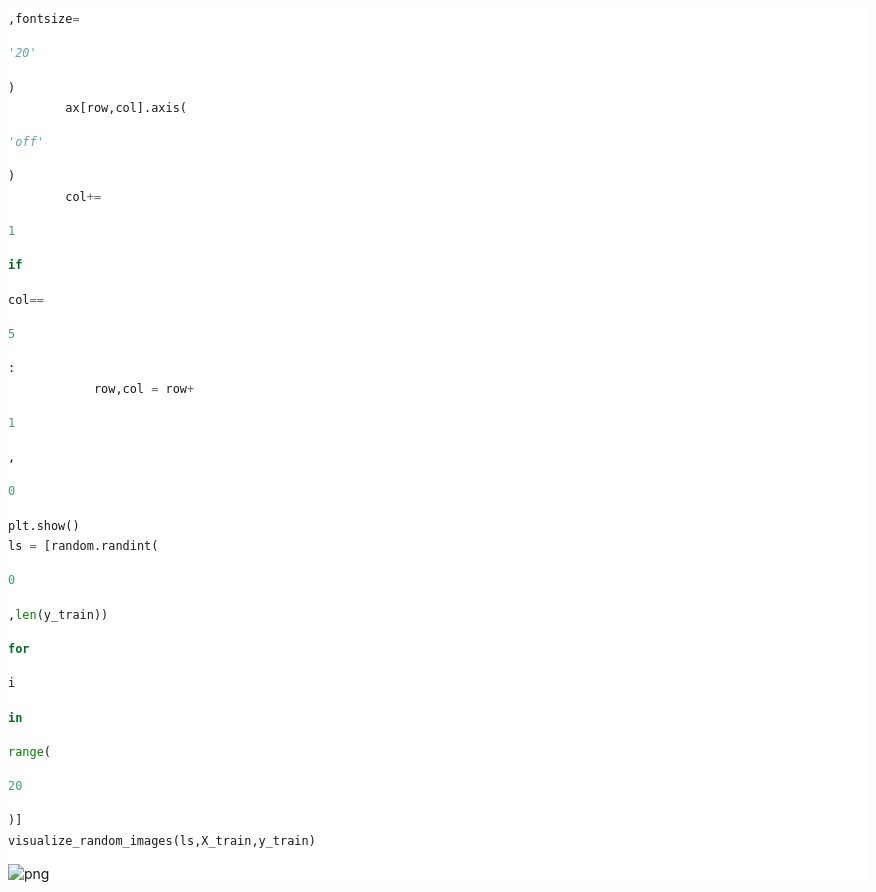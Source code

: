 ```python
,fontsize=
```
```python
'20'
```
```python
)
        ax[row,col].axis(
```
```python
'off'
```
```python
)
        col+=
```
```python
1
```
```python
if
```
```python
col==
```
```python
5
```
```python
:
            row,col = row+
```
```python
1
```
```python
,
```
```python
0
```
```python
plt.show()
ls = [random.randint(
```
```python
0
```
```python
,len(y_train))
```
```python
for
```
```python
i
```
```python
in
```
```python
range(
```
```python
20
```
```python
)]
visualize_random_images(ls,X_train,y_train)
```
![png](https://img-blog.csdn.net/20180514102858287?watermark/2/text/aHR0cHM6Ly9ibG9nLmNzZG4ubmV0L3UwMTA2NjUyMTY=/font/5a6L5L2T/fontsize/400/fill/I0JBQkFCMA==/dissolve/70)